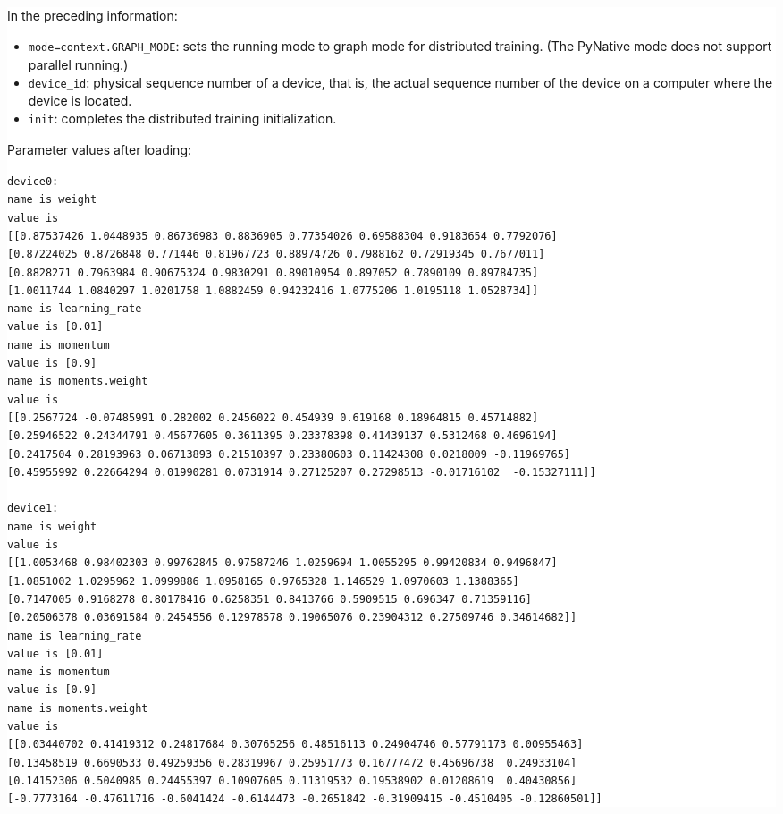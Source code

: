    In the preceding information:

   - `mode=context.GRAPH_MODE`: sets the running mode to graph mode for distributed training. (The PyNative mode does not support parallel running.)
   - `device_id`: physical sequence number of a device, that is, the actual sequence number of the device on a computer where the device is located.
   - `init`: completes the distributed training initialization.

   Parameter values after loading:

   ```text
   device0:
   name is weight
   value is
   [[0.87537426 1.0448935 0.86736983 0.8836905 0.77354026 0.69588304 0.9183654 0.7792076]
   [0.87224025 0.8726848 0.771446 0.81967723 0.88974726 0.7988162 0.72919345 0.7677011]
   [0.8828271 0.7963984 0.90675324 0.9830291 0.89010954 0.897052 0.7890109 0.89784735]
   [1.0011744 1.0840297 1.0201758 1.0882459 0.94232416 1.0775206 1.0195118 1.0528734]]
   name is learning_rate
   value is [0.01]
   name is momentum
   value is [0.9]
   name is moments.weight
   value is
   [[0.2567724 -0.07485991 0.282002 0.2456022 0.454939 0.619168 0.18964815 0.45714882]
   [0.25946522 0.24344791 0.45677605 0.3611395 0.23378398 0.41439137 0.5312468 0.4696194]
   [0.2417504 0.28193963 0.06713893 0.21510397 0.23380603 0.11424308 0.0218009 -0.11969765]
   [0.45955992 0.22664294 0.01990281 0.0731914 0.27125207 0.27298513 -0.01716102  -0.15327111]]

   device1:
   name is weight
   value is
   [[1.0053468 0.98402303 0.99762845 0.97587246 1.0259694 1.0055295 0.99420834 0.9496847]
   [1.0851002 1.0295962 1.0999886 1.0958165 0.9765328 1.146529 1.0970603 1.1388365]
   [0.7147005 0.9168278 0.80178416 0.6258351 0.8413766 0.5909515 0.696347 0.71359116]
   [0.20506378 0.03691584 0.2454556 0.12978578 0.19065076 0.23904312 0.27509746 0.34614682]]
   name is learning_rate
   value is [0.01]
   name is momentum
   value is [0.9]
   name is moments.weight
   value is
   [[0.03440702 0.41419312 0.24817684 0.30765256 0.48516113 0.24904746 0.57791173 0.00955463]
   [0.13458519 0.6690533 0.49259356 0.28319967 0.25951773 0.16777472 0.45696738  0.24933104]
   [0.14152306 0.5040985 0.24455397 0.10907605 0.11319532 0.19538902 0.01208619  0.40430856]
   [-0.7773164 -0.47611716 -0.6041424 -0.6144473 -0.2651842 -0.31909415 -0.4510405 -0.12860501]]
   ```
